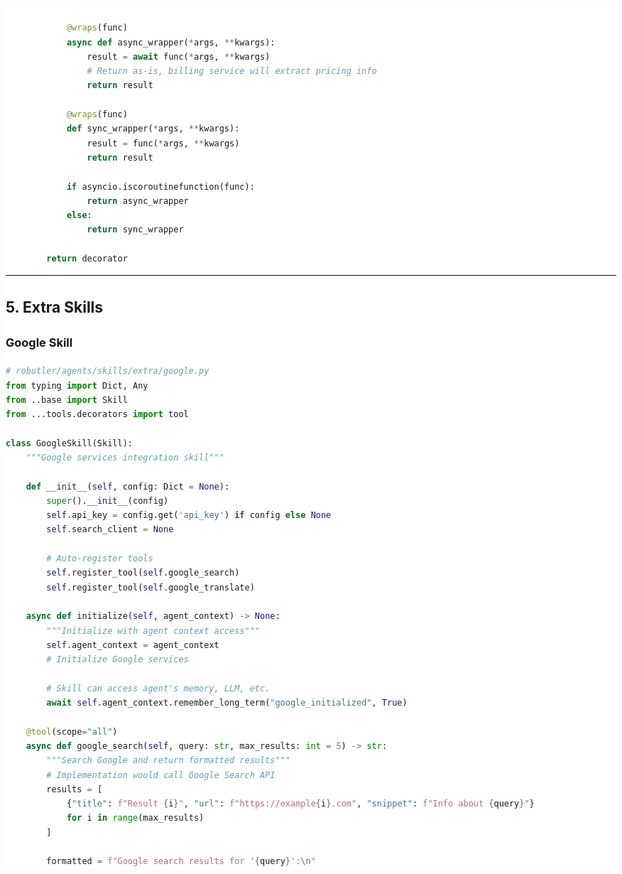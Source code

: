 ```python
            
            @wraps(func)
            async def async_wrapper(*args, **kwargs):
                result = await func(*args, **kwargs)
                # Return as-is, billing service will extract pricing info
                return result
            
            @wraps(func) 
            def sync_wrapper(*args, **kwargs):
                result = func(*args, **kwargs)
                return result
            
            if asyncio.iscoroutinefunction(func):
                return async_wrapper
            else:
                return sync_wrapper
        
        return decorator
```

---

## 5. Extra Skills

### Google Skill

```python
# robutler/agents/skills/extra/google.py
from typing import Dict, Any
from ..base import Skill
from ...tools.decorators import tool

class GoogleSkill(Skill):
    """Google services integration skill"""
    
    def __init__(self, config: Dict = None):
        super().__init__(config)
        self.api_key = config.get('api_key') if config else None
        self.search_client = None
        
        # Auto-register tools
        self.register_tool(self.google_search)
        self.register_tool(self.google_translate)
    
    async def initialize(self, agent_context) -> None:
        """Initialize with agent context access"""
        self.agent_context = agent_context
        # Initialize Google services
        
        # Skill can access agent's memory, LLM, etc.
        await self.agent_context.remember_long_term("google_initialized", True)
    
    @tool(scope="all")
    async def google_search(self, query: str, max_results: int = 5) -> str:
        """Search Google and return formatted results"""
        # Implementation would call Google Search API
        results = [
            {"title": f"Result {i}", "url": f"https://example{i}.com", "snippet": f"Info about {query}"}
            for i in range(max_results)
        ]
        
        formatted = f"Google search results for '{query}':\n"
```